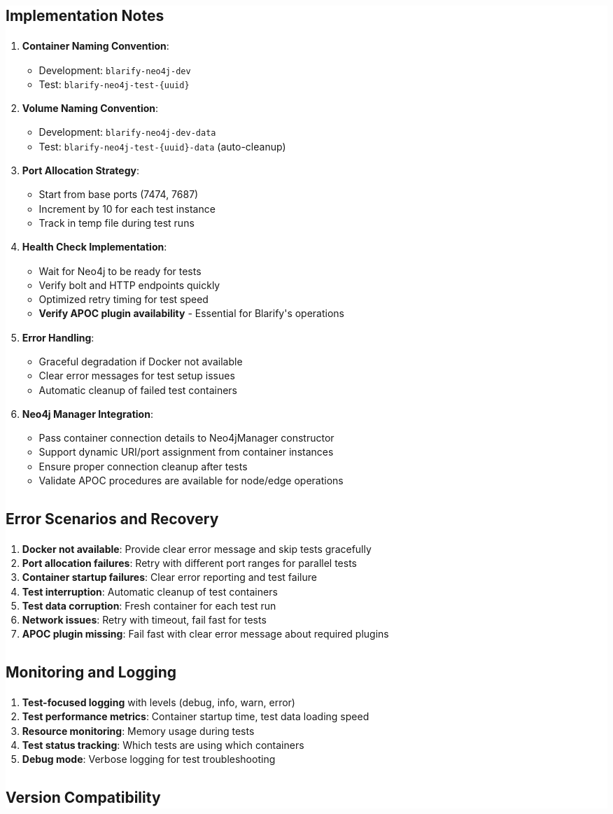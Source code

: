 ## Implementation Notes

1. **Container Naming Convention**:
   - Development: `blarify-neo4j-dev`
   - Test: `blarify-neo4j-test-{uuid}`

2. **Volume Naming Convention**:
   - Development: `blarify-neo4j-dev-data`
   - Test: `blarify-neo4j-test-{uuid}-data` (auto-cleanup)

3. **Port Allocation Strategy**:
   - Start from base ports (7474, 7687)
   - Increment by 10 for each test instance
   - Track in temp file during test runs

4. **Health Check Implementation**:
   - Wait for Neo4j to be ready for tests
   - Verify bolt and HTTP endpoints quickly
   - Optimized retry timing for test speed
   - **Verify APOC plugin availability** - Essential for Blarify's operations

5. **Error Handling**:
   - Graceful degradation if Docker not available
   - Clear error messages for test setup issues
   - Automatic cleanup of failed test containers

6. **Neo4j Manager Integration**:
   - Pass container connection details to Neo4jManager constructor
   - Support dynamic URI/port assignment from container instances
   - Ensure proper connection cleanup after tests
   - Validate APOC procedures are available for node/edge operations

## Error Scenarios and Recovery

1. **Docker not available**: Provide clear error message and skip tests gracefully
2. **Port allocation failures**: Retry with different port ranges for parallel tests
3. **Container startup failures**: Clear error reporting and test failure
4. **Test interruption**: Automatic cleanup of test containers
5. **Test data corruption**: Fresh container for each test run
6. **Network issues**: Retry with timeout, fail fast for tests
7. **APOC plugin missing**: Fail fast with clear error message about required plugins

## Monitoring and Logging

1. **Test-focused logging** with levels (debug, info, warn, error)
2. **Test performance metrics**: Container startup time, test data loading speed
3. **Resource monitoring**: Memory usage during tests
4. **Test status tracking**: Which tests are using which containers
5. **Debug mode**: Verbose logging for test troubleshooting

## Version Compatibility
